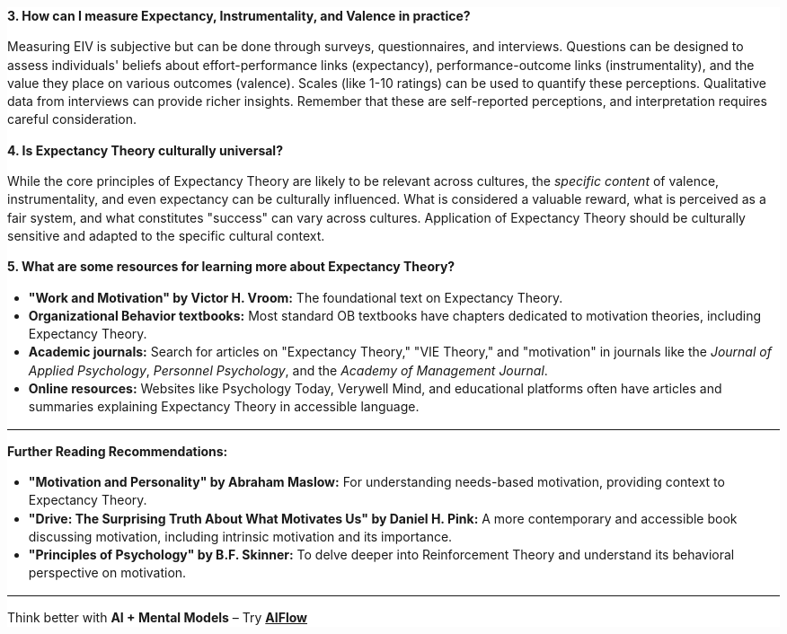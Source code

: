 **3. How can I measure Expectancy, Instrumentality, and Valence in practice?**

Measuring EIV is subjective but can be done through surveys, questionnaires, and interviews.  Questions can be designed to assess individuals' beliefs about effort-performance links (expectancy), performance-outcome links (instrumentality), and the value they place on various outcomes (valence).  Scales (like 1-10 ratings) can be used to quantify these perceptions.  Qualitative data from interviews can provide richer insights.  Remember that these are self-reported perceptions, and interpretation requires careful consideration.

**4. Is Expectancy Theory culturally universal?**

While the core principles of Expectancy Theory are likely to be relevant across cultures, the *specific content* of valence, instrumentality, and even expectancy can be culturally influenced.  What is considered a valuable reward, what is perceived as a fair system, and what constitutes "success" can vary across cultures.  Application of Expectancy Theory should be culturally sensitive and adapted to the specific cultural context.

**5. What are some resources for learning more about Expectancy Theory?**

*   **"Work and Motivation" by Victor H. Vroom:** The foundational text on Expectancy Theory.
*   **Organizational Behavior textbooks:** Most standard OB textbooks have chapters dedicated to motivation theories, including Expectancy Theory.
*   **Academic journals:** Search for articles on "Expectancy Theory," "VIE Theory," and "motivation" in journals like the *Journal of Applied Psychology*, *Personnel Psychology*, and the *Academy of Management Journal*.
*   **Online resources:** Websites like Psychology Today, Verywell Mind, and educational platforms often have articles and summaries explaining Expectancy Theory in accessible language.

---

**Further Reading Recommendations:**

*   **"Motivation and Personality" by Abraham Maslow:** For understanding needs-based motivation, providing context to Expectancy Theory.
*   **"Drive: The Surprising Truth About What Motivates Us" by Daniel H. Pink:** A more contemporary and accessible book discussing motivation, including intrinsic motivation and its importance.
*   **"Principles of Psychology" by B.F. Skinner:** To delve deeper into Reinforcement Theory and understand its behavioral perspective on motivation.

---

Think better with **AI + Mental Models** – Try **[AIFlow](/)**